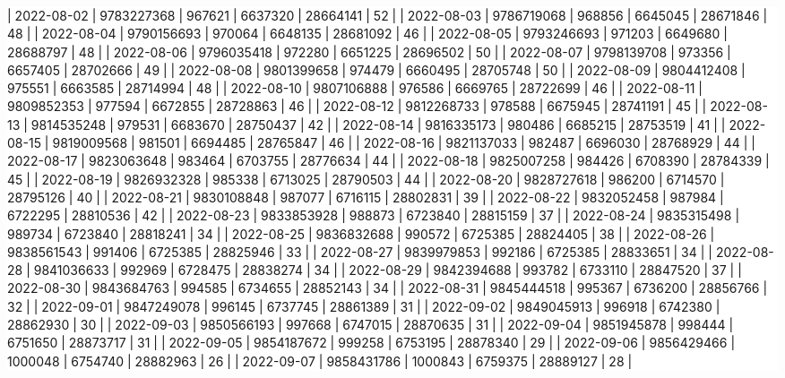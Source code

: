 | 2022-08-02 | 9783227368 | 967621 | 6637320 | 28664141 | 52 |
| 2022-08-03 | 9786719068 | 968856 | 6645045 | 28671846 | 48 |
| 2022-08-04 | 9790156693 | 970064 | 6648135 | 28681092 | 46 |
| 2022-08-05 | 9793246693 | 971203 | 6649680 | 28688797 | 48 |
| 2022-08-06 | 9796035418 | 972280 | 6651225 | 28696502 | 50 |
| 2022-08-07 | 9798139708 | 973356 | 6657405 | 28702666 | 49 |
| 2022-08-08 | 9801399658 | 974479 | 6660495 | 28705748 | 50 |
| 2022-08-09 | 9804412408 | 975551 | 6663585 | 28714994 | 48 |
| 2022-08-10 | 9807106888 | 976586 | 6669765 | 28722699 | 46 |
| 2022-08-11 | 9809852353 | 977594 | 6672855 | 28728863 | 46 |
| 2022-08-12 | 9812268733 | 978588 | 6675945 | 28741191 | 45 |
| 2022-08-13 | 9814535248 | 979531 | 6683670 | 28750437 | 42 |
| 2022-08-14 | 9816335173 | 980486 | 6685215 | 28753519 | 41 |
| 2022-08-15 | 9819009568 | 981501 | 6694485 | 28765847 | 46 |
| 2022-08-16 | 9821137033 | 982487 | 6696030 | 28768929 | 44 |
| 2022-08-17 | 9823063648 | 983464 | 6703755 | 28776634 | 44 |
| 2022-08-18 | 9825007258 | 984426 | 6708390 | 28784339 | 45 |
| 2022-08-19 | 9826932328 | 985338 | 6713025 | 28790503 | 44 |
| 2022-08-20 | 9828727618 | 986200 | 6714570 | 28795126 | 40 |
| 2022-08-21 | 9830108848 | 987077 | 6716115 | 28802831 | 39 |
| 2022-08-22 | 9832052458 | 987984 | 6722295 | 28810536 | 42 |
| 2022-08-23 | 9833853928 | 988873 | 6723840 | 28815159 | 37 |
| 2022-08-24 | 9835315498 | 989734 | 6723840 | 28818241 | 34 |
| 2022-08-25 | 9836832688 | 990572 | 6725385 | 28824405 | 38 |
| 2022-08-26 | 9838561543 | 991406 | 6725385 | 28825946 | 33 |
| 2022-08-27 | 9839979853 | 992186 | 6725385 | 28833651 | 34 |
| 2022-08-28 | 9841036633 | 992969 | 6728475 | 28838274 | 34 |
| 2022-08-29 | 9842394688 | 993782 | 6733110 | 28847520 | 37 |
| 2022-08-30 | 9843684763 | 994585 | 6734655 | 28852143 | 34 |
| 2022-08-31 | 9845444518 | 995367 | 6736200 | 28856766 | 32 |
| 2022-09-01 | 9847249078 | 996145 | 6737745 | 28861389 | 31 |
| 2022-09-02 | 9849045913 | 996918 | 6742380 | 28862930 | 30 |
| 2022-09-03 | 9850566193 | 997668 | 6747015 | 28870635 | 31 |
| 2022-09-04 | 9851945878 | 998444 | 6751650 | 28873717 | 31 |
| 2022-09-05 | 9854187672 | 999258 | 6753195 | 28878340 | 29 |
| 2022-09-06 | 9856429466 | 1000048 | 6754740 | 28882963 | 26 |
| 2022-09-07 | 9858431786 | 1000843 | 6759375 | 28889127 | 28 |
